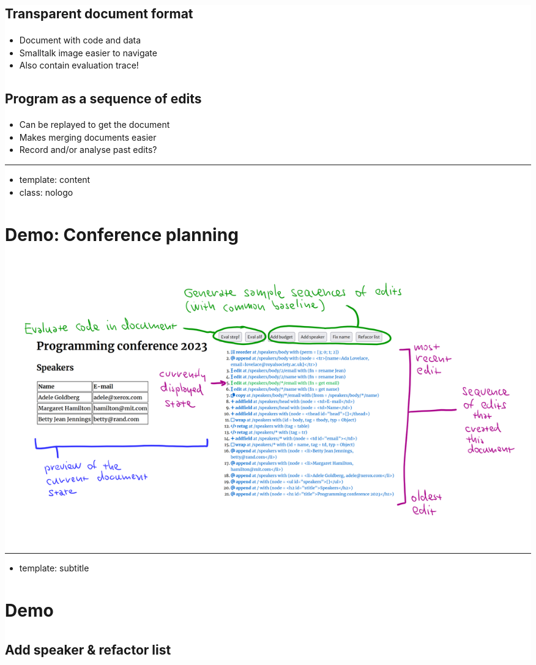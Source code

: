## Transparent document format

- Document with code and data
- Smalltalk image easier to navigate
- Also contain evaluation trace!

## Program as a sequence of edits

- Can be replayed to get the document
- Makes merging documents easier
- Record and/or analyse past edits?

---------------------------------------------------------------------------------------------------
- template: content
- class: nologo

# Demo: Conference planning

![](img/map.png)

---------------------------------------------------------------------------------------------------
- template: subtitle

# Demo
## Add speaker & refactor list

